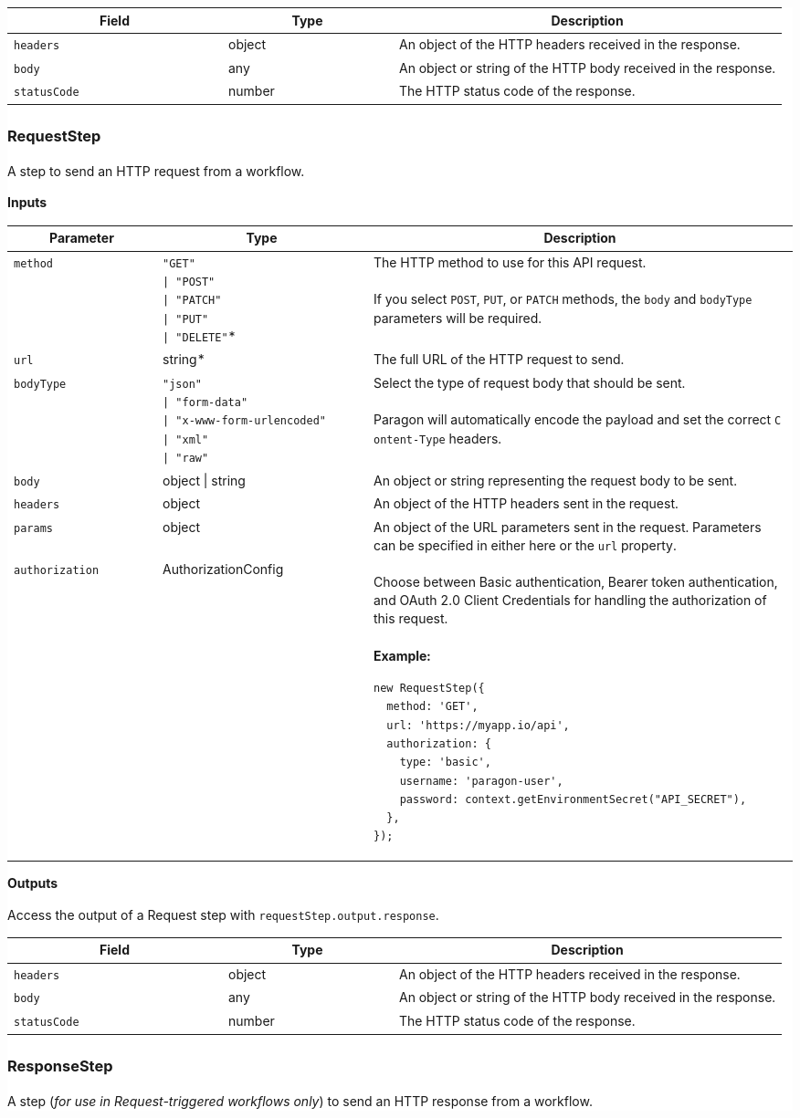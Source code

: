 <table><thead><tr><th width="221">Field</th><th width="173">Type</th><th>Description</th></tr></thead><tbody><tr><td><code>headers</code></td><td>object</td><td>An object of the HTTP headers received in the response.</td></tr><tr><td><code>body</code></td><td>any</td><td>An object or string of the HTTP body received in the response.</td></tr><tr><td><code>statusCode</code></td><td>number</td><td>The HTTP status code of the response.</td></tr></tbody></table>

### RequestStep

A step to send an HTTP request from a workflow.

**Inputs**

<table><thead><tr><th width="149">Parameter</th><th width="217">Type</th><th>Description</th></tr></thead><tbody><tr><td><code>method</code></td><td><code>"GET"</code><br><code>| "POST"</code><br><code>| "PATCH"</code><br><code>| "PUT"</code><br><code>| "DELETE"</code>*</td><td>The HTTP method to use for this API request.<br><br>If you select <code>POST</code>, <code>PUT</code>, or <code>PATCH</code> methods, the <code>body</code> and <code>bodyType</code> parameters will be required.</td></tr><tr><td><code>url</code></td><td>string*</td><td>The full URL of the HTTP request to send.</td></tr><tr><td><code>bodyType</code></td><td><code>"json"</code><br><code>| "form-data"</code><br><code>| "x-www-form-urlencoded"</code><br><code>| "xml"</code><br><code>| "raw"</code></td><td>Select the type of request body that should be sent.<br><br>Paragon will automatically encode the payload and set the correct <code>Content-Type</code> headers.</td></tr><tr><td><code>body</code></td><td>object | string</td><td>An object or string representing the request body to be sent.</td></tr><tr><td><code>headers</code></td><td>object</td><td>An object of the HTTP headers sent in the request.</td></tr><tr><td><code>params</code></td><td>object</td><td>An object of the URL parameters sent in the request. Parameters can be specified in either here or the <code>url</code> property.</td></tr><tr><td><code>authorization</code></td><td>AuthorizationConfig</td><td><p>Choose between Basic authentication, Bearer token authentication, and OAuth 2.0 Client Credentials for handling the authorization of this request.<br><br><strong>Example:</strong></p><pre class="language-typescript"><code class="lang-typescript">new RequestStep({
  method: 'GET',
  url: 'https://myapp.io/api',
  authorization: {
    type: 'basic',
    username: 'paragon-user',
    password: context.getEnvironmentSecret("API_SECRET"),
  },
});
</code></pre></td></tr></tbody></table>

**Outputs**

Access the output of a Request step with `requestStep.output.response`.

<table><thead><tr><th width="221">Field</th><th width="173">Type</th><th>Description</th></tr></thead><tbody><tr><td><code>headers</code></td><td>object</td><td>An object of the HTTP headers received in the response.</td></tr><tr><td><code>body</code></td><td>any</td><td>An object or string of the HTTP body received in the response.</td></tr><tr><td><code>statusCode</code></td><td>number</td><td>The HTTP status code of the response.</td></tr></tbody></table>

### ResponseStep

A step (_for use in Request-triggered workflows only_) to send an HTTP response from a workflow.
